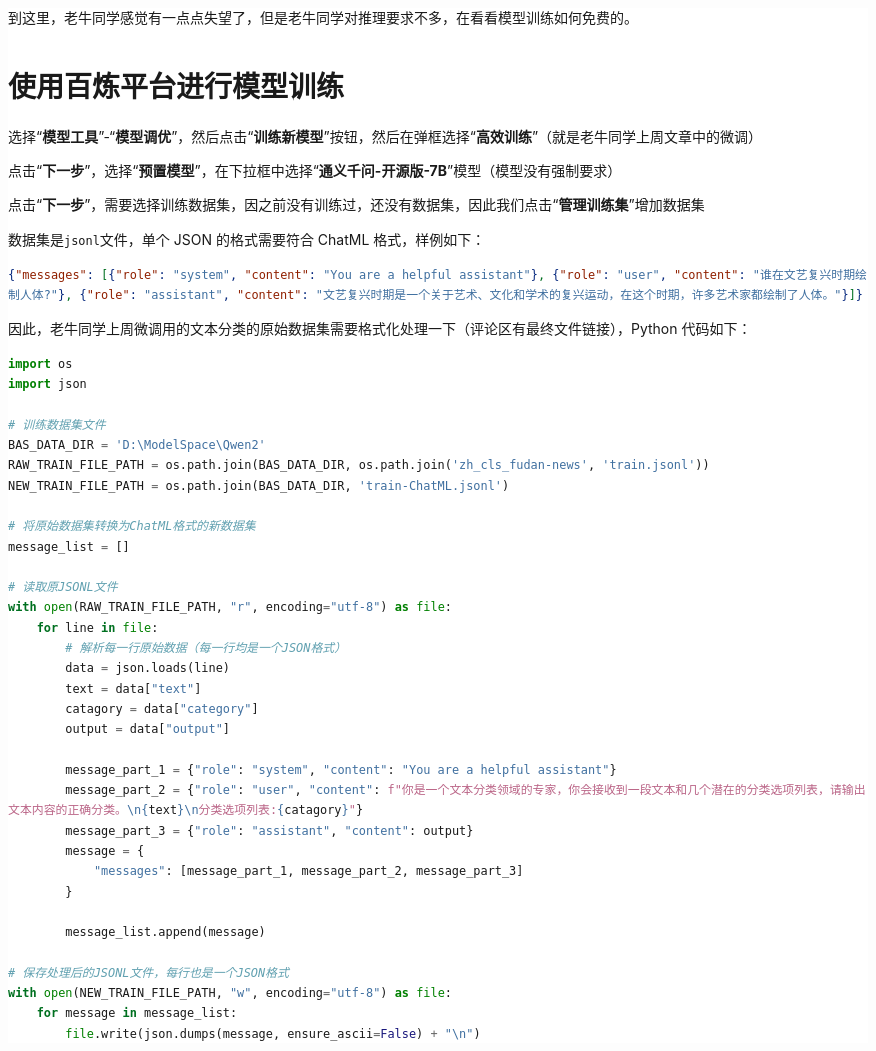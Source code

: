 到这里，老牛同学感觉有一点点失望了，但是老牛同学对推理要求不多，在看看模型训练如何免费的。

# 使用百炼平台进行模型训练

选择“**模型工具**”-“**模型调优**”，然后点击“**训练新模型**”按钮，然后在弹框选择“**高效训练**”（就是老牛同学上周文章中的微调）

点击“**下一步**”，选择“**预置模型**”，在下拉框中选择“**通义千问-开源版-7B**”模型（模型没有强制要求）

点击“**下一步**”，需要选择训练数据集，因之前没有训练过，还没有数据集，因此我们点击“**管理训练集**”增加数据集

数据集是`jsonl`文件，单个 JSON 的格式需要符合 ChatML 格式，样例如下：

```json
{"messages": [{"role": "system", "content": "You are a helpful assistant"}, {"role": "user", "content": "谁在文艺复兴时期绘制人体?"}, {"role": "assistant", "content": "文艺复兴时期是一个关于艺术、文化和学术的复兴运动，在这个时期，许多艺术家都绘制了人体。"}]}
```

因此，老牛同学上周微调用的文本分类的原始数据集需要格式化处理一下（评论区有最终文件链接），Python 代码如下：

```python
import os
import json

# 训练数据集文件
BAS_DATA_DIR = 'D:\ModelSpace\Qwen2'
RAW_TRAIN_FILE_PATH = os.path.join(BAS_DATA_DIR, os.path.join('zh_cls_fudan-news', 'train.jsonl'))
NEW_TRAIN_FILE_PATH = os.path.join(BAS_DATA_DIR, 'train-ChatML.jsonl')

# 将原始数据集转换为ChatML格式的新数据集
message_list = []

# 读取原JSONL文件
with open(RAW_TRAIN_FILE_PATH, "r", encoding="utf-8") as file:
    for line in file:
        # 解析每一行原始数据（每一行均是一个JSON格式）
        data = json.loads(line)
        text = data["text"]
        catagory = data["category"]
        output = data["output"]

        message_part_1 = {"role": "system", "content": "You are a helpful assistant"}
        message_part_2 = {"role": "user", "content": f"你是一个文本分类领域的专家，你会接收到一段文本和几个潜在的分类选项列表，请输出文本内容的正确分类。\n{text}\n分类选项列表:{catagory}"}
        message_part_3 = {"role": "assistant", "content": output}
        message = {
            "messages": [message_part_1, message_part_2, message_part_3]
        }

        message_list.append(message)

# 保存处理后的JSONL文件，每行也是一个JSON格式
with open(NEW_TRAIN_FILE_PATH, "w", encoding="utf-8") as file:
    for message in message_list:
        file.write(json.dumps(message, ensure_ascii=False) + "\n")
```
